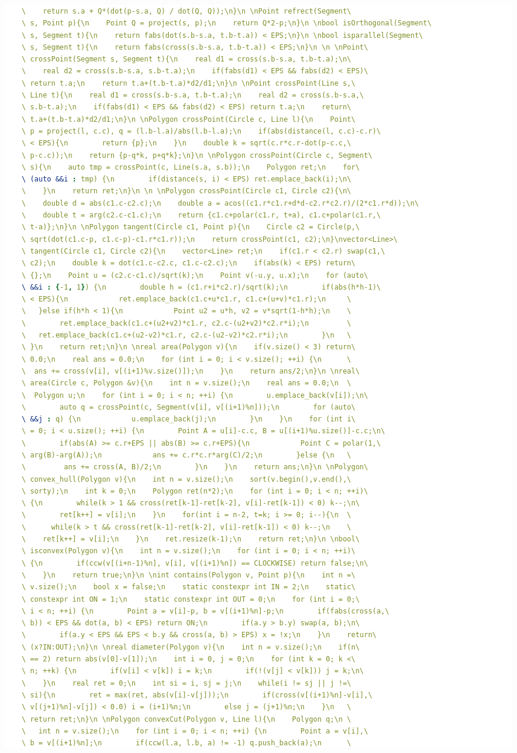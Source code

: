 ```yaml
    \    return s.a + Q*(dot(p-s.a, Q) / dot(Q, Q));\n}\n \nPoint refrect(Segment\
    \ s, Point p){\n    Point Q = project(s, p);\n    return Q*2-p;\n}\n \nbool isOrthogonal(Segment\
    \ s, Segment t){\n    return fabs(dot(s.b-s.a, t.b-t.a)) < EPS;\n}\n \nbool isparallel(Segment\
    \ s, Segment t){\n    return fabs(cross(s.b-s.a, t.b-t.a)) < EPS;\n}\n \n \nPoint\
    \ crossPoint(Segment s, Segment t){\n    real d1 = cross(s.b-s.a, t.b-t.a);\n\
    \    real d2 = cross(s.b-s.a, s.b-t.a);\n    if(fabs(d1) < EPS && fabs(d2) < EPS)\
    \ return t.a;\n    return t.a+(t.b-t.a)*d2/d1;\n}\n \nPoint crossPoint(Line s,\
    \ Line t){\n    real d1 = cross(s.b-s.a, t.b-t.a);\n    real d2 = cross(s.b-s.a,\
    \ s.b-t.a);\n    if(fabs(d1) < EPS && fabs(d2) < EPS) return t.a;\n    return\
    \ t.a+(t.b-t.a)*d2/d1;\n}\n \nPolygon crossPoint(Circle c, Line l){\n    Point\
    \ p = project(l, c.c), q = (l.b-l.a)/abs(l.b-l.a);\n    if(abs(distance(l, c.c)-c.r)\
    \ < EPS){\n        return {p};\n    }\n    double k = sqrt(c.r*c.r-dot(p-c.c,\
    \ p-c.c));\n    return {p-q*k, p+q*k};\n}\n \nPolygon crossPoint(Circle c, Segment\
    \ s){\n    auto tmp = crossPoint(c, Line(s.a, s.b));\n    Polygon ret;\n    for\
    \ (auto &&i : tmp) {\n        if(distance(s, i) < EPS) ret.emplace_back(i);\n\
    \    }\n    return ret;\n}\n \n \nPolygon crossPoint(Circle c1, Circle c2){\n\
    \    double d = abs(c1.c-c2.c);\n    double a = acos((c1.r*c1.r+d*d-c2.r*c2.r)/(2*c1.r*d));\n\
    \    double t = arg(c2.c-c1.c);\n    return {c1.c+polar(c1.r, t+a), c1.c+polar(c1.r,\
    \ t-a)};\n}\n \nPolygon tangent(Circle c1, Point p){\n    Circle c2 = Circle(p,\
    \ sqrt(dot(c1.c-p, c1.c-p)-c1.r*c1.r));\n    return crossPoint(c1, c2);\n}\nvector<Line>\
    \ tangent(Circle c1, Circle c2){\n    vector<Line> ret;\n    if(c1.r < c2.r) swap(c1,\
    \ c2);\n    double k = dot(c1.c-c2.c, c1.c-c2.c);\n    if(abs(k) < EPS) return\
    \ {};\n    Point u = (c2.c-c1.c)/sqrt(k);\n    Point v(-u.y, u.x);\n    for (auto\
    \ &&i : {-1, 1}) {\n        double h = (c1.r+i*c2.r)/sqrt(k);\n        if(abs(h*h-1)\
    \ < EPS){\n            ret.emplace_back(c1.c+u*c1.r, c1.c+(u+v)*c1.r);\n     \
    \   }else if(h*h < 1){\n            Point u2 = u*h, v2 = v*sqrt(1-h*h);\n    \
    \        ret.emplace_back(c1.c+(u2+v2)*c1.r, c2.c-(u2+v2)*c2.r*i);\n         \
    \   ret.emplace_back(c1.c+(u2-v2)*c1.r, c2.c-(u2-v2)*c2.r*i);\n        }\n   \
    \ }\n    return ret;\n}\n \nreal area(Polygon v){\n    if(v.size() < 3) return\
    \ 0.0;\n    real ans = 0.0;\n    for (int i = 0; i < v.size(); ++i) {\n      \
    \  ans += cross(v[i], v[(i+1)%v.size()]);\n    }\n    return ans/2;\n}\n \nreal\
    \ area(Circle c, Polygon &v){\n    int n = v.size();\n    real ans = 0.0;\n  \
    \  Polygon u;\n    for (int i = 0; i < n; ++i) {\n        u.emplace_back(v[i]);\n\
    \        auto q = crossPoint(c, Segment(v[i], v[(i+1)%n]));\n        for (auto\
    \ &&j : q) {\n            u.emplace_back(j);\n        }\n    }\n    for (int i\
    \ = 0; i < u.size(); ++i) {\n        Point A = u[i]-c.c, B = u[(i+1)%u.size()]-c.c;\n\
    \        if(abs(A) >= c.r+EPS || abs(B) >= c.r+EPS){\n            Point C = polar(1,\
    \ arg(B)-arg(A));\n            ans += c.r*c.r*arg(C)/2;\n        }else {\n   \
    \         ans += cross(A, B)/2;\n        }\n    }\n    return ans;\n}\n \nPolygon\
    \ convex_hull(Polygon v){\n    int n = v.size();\n    sort(v.begin(),v.end(),\
    \ sorty);\n    int k = 0;\n    Polygon ret(n*2);\n    for (int i = 0; i < n; ++i)\
    \ {\n        while(k > 1 && cross(ret[k-1]-ret[k-2], v[i]-ret[k-1]) < 0) k--;\n\
    \        ret[k++] = v[i];\n    }\n    for(int i = n-2, t=k; i >= 0; i--){\n  \
    \      while(k > t && cross(ret[k-1]-ret[k-2], v[i]-ret[k-1]) < 0) k--;\n    \
    \    ret[k++] = v[i];\n    }\n    ret.resize(k-1);\n    return ret;\n}\n \nbool\
    \ isconvex(Polygon v){\n    int n = v.size();\n    for (int i = 0; i < n; ++i)\
    \ {\n        if(ccw(v[(i+n-1)%n], v[i], v[(i+1)%n]) == CLOCKWISE) return false;\n\
    \    }\n    return true;\n}\n \nint contains(Polygon v, Point p){\n    int n =\
    \ v.size();\n    bool x = false;\n    static constexpr int IN = 2;\n    static\
    \ constexpr int ON = 1;\n    static constexpr int OUT = 0;\n    for (int i = 0;\
    \ i < n; ++i) {\n        Point a = v[i]-p, b = v[(i+1)%n]-p;\n        if(fabs(cross(a,\
    \ b)) < EPS && dot(a, b) < EPS) return ON;\n        if(a.y > b.y) swap(a, b);\n\
    \        if(a.y < EPS && EPS < b.y && cross(a, b) > EPS) x = !x;\n    }\n    return\
    \ (x?IN:OUT);\n}\n \nreal diameter(Polygon v){\n    int n = v.size();\n    if(n\
    \ == 2) return abs(v[0]-v[1]);\n    int i = 0, j = 0;\n    for (int k = 0; k <\
    \ n; ++k) {\n        if(v[i] < v[k]) i = k;\n        if(!(v[j] < v[k])) j = k;\n\
    \    }\n    real ret = 0;\n    int si = i, sj = j;\n    while(i != sj || j !=\
    \ si){\n        ret = max(ret, abs(v[i]-v[j]));\n        if(cross(v[(i+1)%n]-v[i],\
    \ v[(j+1)%n]-v[j]) < 0.0) i = (i+1)%n;\n        else j = (j+1)%n;\n    }\n   \
    \ return ret;\n}\n \nPolygon convexCut(Polygon v, Line l){\n    Polygon q;\n \
    \   int n = v.size();\n    for (int i = 0; i < n; ++i) {\n        Point a = v[i],\
    \ b = v[(i+1)%n];\n        if(ccw(l.a, l.b, a) != -1) q.push_back(a);\n      \
```